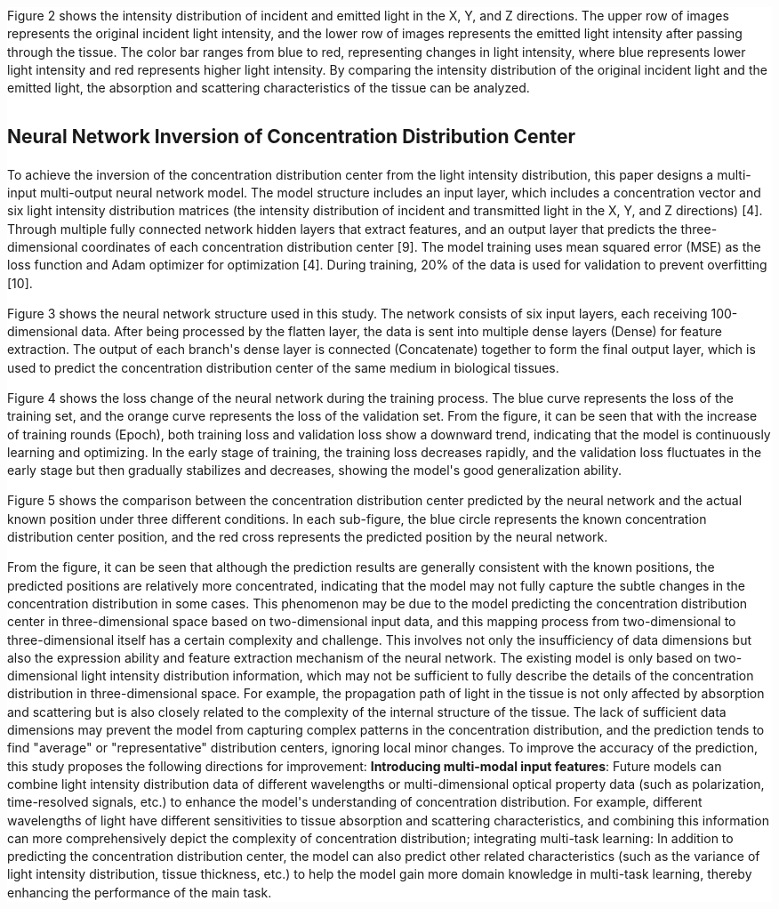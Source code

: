 Figure 2 shows the intensity distribution of incident and emitted light in the X, Y, and Z directions. The upper row of images represents the original incident light intensity, and the lower row of images represents the emitted light intensity after passing through the tissue. The color bar ranges from blue to red, representing changes in light intensity, where blue represents lower light intensity and red represents higher light intensity. By comparing the intensity distribution of the original incident light and the emitted light, the absorption and scattering characteristics of the tissue can be analyzed.

## Neural Network Inversion of Concentration Distribution Center

To achieve the inversion of the concentration distribution center from the light intensity distribution, this paper designs a multi-input multi-output neural network model. The model structure includes an input layer, which includes a concentration vector and six light intensity distribution matrices (the intensity distribution of incident and transmitted light in the X, Y, and Z directions) [4]. Through multiple fully connected network hidden layers that extract features, and an output layer that predicts the three-dimensional coordinates of each concentration distribution center [9]. The model training uses mean squared error (MSE) as the loss function and Adam optimizer for optimization [4]. During training, 20% of the data is used for validation to prevent overfitting [10].

Figure 3 shows the neural network structure used in this study. The network consists of six input layers, each receiving 100-dimensional data. After being processed by the flatten layer, the data is sent into multiple dense layers (Dense) for feature extraction. The output of each branch's dense layer is connected (Concatenate) together to form the final output layer, which is used to predict the concentration distribution center of the same medium in biological tissues.

Figure 4 shows the loss change of the neural network during the training process. The blue curve represents the loss of the training set, and the orange curve represents the loss of the validation set. From the figure, it can be seen that with the increase of training rounds (Epoch), both training loss and validation loss show a downward trend, indicating that the model is continuously learning and optimizing. In the early stage of training, the training loss decreases rapidly, and the validation loss fluctuates in the early stage but then gradually stabilizes and decreases, showing the model's good generalization ability.

Figure 5 shows the comparison between the concentration distribution center predicted by the neural network and the actual known position under three different conditions. In each sub-figure, the blue circle represents the known concentration distribution center position, and the red cross represents the predicted position by the neural network.

From the figure, it can be seen that although the prediction results are generally consistent with the known positions, the predicted positions are relatively more concentrated, indicating that the model may not fully capture the subtle changes in the concentration distribution in some cases. This phenomenon may be due to the model predicting the concentration distribution center in three-dimensional space based on two-dimensional input data, and this mapping process from two-dimensional to three-dimensional itself has a certain complexity and challenge. This involves not only the insufficiency of data dimensions but also the expression ability and feature extraction mechanism of the neural network. The existing model is only based on two-dimensional light intensity distribution information, which may not be sufficient to fully describe the details of the concentration distribution in three-dimensional space. For example, the propagation path of light in the tissue is not only affected by absorption and scattering but is also closely related to the complexity of the internal structure of the tissue. The lack of sufficient data dimensions may prevent the model from capturing complex patterns in the concentration distribution, and the prediction tends to find "average" or "representative" distribution centers, ignoring local minor changes. To improve the accuracy of the prediction, this study proposes the following directions for improvement: **Introducing multi-modal input features**: Future models can combine light intensity distribution data of different wavelengths or multi-dimensional optical property data (such as polarization, time-resolved signals, etc.) to enhance the model's understanding of concentration distribution. For example, different wavelengths of light have different sensitivities to tissue absorption and scattering characteristics, and combining this information can more comprehensively depict the complexity of concentration distribution; integrating multi-task learning: In addition to predicting the concentration distribution center, the model can also predict other related characteristics (such as the variance of light intensity distribution, tissue thickness, etc.) to help the model gain more domain knowledge in multi-task learning, thereby enhancing the performance of the main task.

